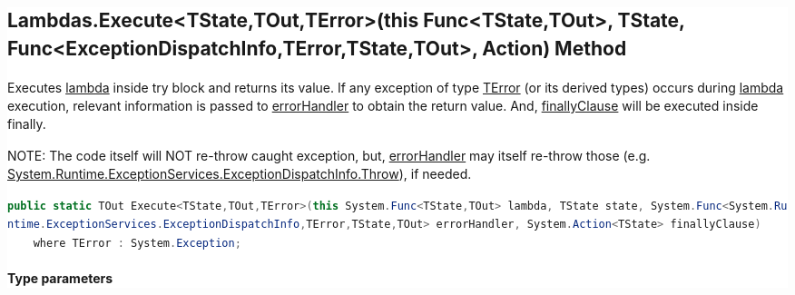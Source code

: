 <a name='DevFast.Net.Extensions.Etc.Lambdas.Execute_TState,TOut,TError_(thisSystem.Func_TState,TOut_,TState,System.Func_System.Runtime.ExceptionServices.ExceptionDispatchInfo,TError,TState,TOut_,System.Action_TState_)'></a>

## Lambdas.Execute<TState,TOut,TError>(this Func<TState,TOut>, TState, Func<ExceptionDispatchInfo,TError,TState,TOut>, Action<TState>) Method

Executes [lambda](DevFast.Net.Extensions.Etc.Lambdas.md#DevFast.Net.Extensions.Etc.Lambdas.Execute_TState,TOut,TError_(thisSystem.Func_TState,TOut_,TState,System.Func_System.Runtime.ExceptionServices.ExceptionDispatchInfo,TError,TState,TOut_,System.Action_TState_).lambda 'DevFast.Net.Extensions.Etc.Lambdas.Execute<TState,TOut,TError>(this System.Func<TState,TOut>, TState, System.Func<System.Runtime.ExceptionServices.ExceptionDispatchInfo,TError,TState,TOut>, System.Action<TState>).lambda') inside try block and returns its value.
If any exception of type [TError](DevFast.Net.Extensions.Etc.Lambdas.md#DevFast.Net.Extensions.Etc.Lambdas.Execute_TState,TOut,TError_(thisSystem.Func_TState,TOut_,TState,System.Func_System.Runtime.ExceptionServices.ExceptionDispatchInfo,TError,TState,TOut_,System.Action_TState_).TError 'DevFast.Net.Extensions.Etc.Lambdas.Execute<TState,TOut,TError>(this System.Func<TState,TOut>, TState, System.Func<System.Runtime.ExceptionServices.ExceptionDispatchInfo,TError,TState,TOut>, System.Action<TState>).TError') (or
its derived types) occurs during [lambda](DevFast.Net.Extensions.Etc.Lambdas.md#DevFast.Net.Extensions.Etc.Lambdas.Execute_TState,TOut,TError_(thisSystem.Func_TState,TOut_,TState,System.Func_System.Runtime.ExceptionServices.ExceptionDispatchInfo,TError,TState,TOut_,System.Action_TState_).lambda 'DevFast.Net.Extensions.Etc.Lambdas.Execute<TState,TOut,TError>(this System.Func<TState,TOut>, TState, System.Func<System.Runtime.ExceptionServices.ExceptionDispatchInfo,TError,TState,TOut>, System.Action<TState>).lambda')
execution, relevant information is passed to [errorHandler](DevFast.Net.Extensions.Etc.Lambdas.md#DevFast.Net.Extensions.Etc.Lambdas.Execute_TState,TOut,TError_(thisSystem.Func_TState,TOut_,TState,System.Func_System.Runtime.ExceptionServices.ExceptionDispatchInfo,TError,TState,TOut_,System.Action_TState_).errorHandler 'DevFast.Net.Extensions.Etc.Lambdas.Execute<TState,TOut,TError>(this System.Func<TState,TOut>, TState, System.Func<System.Runtime.ExceptionServices.ExceptionDispatchInfo,TError,TState,TOut>, System.Action<TState>).errorHandler')
to obtain the return value.
And, [finallyClause](DevFast.Net.Extensions.Etc.Lambdas.md#DevFast.Net.Extensions.Etc.Lambdas.Execute_TState,TOut,TError_(thisSystem.Func_TState,TOut_,TState,System.Func_System.Runtime.ExceptionServices.ExceptionDispatchInfo,TError,TState,TOut_,System.Action_TState_).finallyClause 'DevFast.Net.Extensions.Etc.Lambdas.Execute<TState,TOut,TError>(this System.Func<TState,TOut>, TState, System.Func<System.Runtime.ExceptionServices.ExceptionDispatchInfo,TError,TState,TOut>, System.Action<TState>).finallyClause') will be executed inside finally.

NOTE: The code itself will NOT re-throw caught exception, but,
[errorHandler](DevFast.Net.Extensions.Etc.Lambdas.md#DevFast.Net.Extensions.Etc.Lambdas.Execute_TState,TOut,TError_(thisSystem.Func_TState,TOut_,TState,System.Func_System.Runtime.ExceptionServices.ExceptionDispatchInfo,TError,TState,TOut_,System.Action_TState_).errorHandler 'DevFast.Net.Extensions.Etc.Lambdas.Execute<TState,TOut,TError>(this System.Func<TState,TOut>, TState, System.Func<System.Runtime.ExceptionServices.ExceptionDispatchInfo,TError,TState,TOut>, System.Action<TState>).errorHandler') may itself re-throw those (e.g.
[System.Runtime.ExceptionServices.ExceptionDispatchInfo.Throw](https://docs.microsoft.com/en-us/dotnet/api/System.Runtime.ExceptionServices.ExceptionDispatchInfo.Throw 'System.Runtime.ExceptionServices.ExceptionDispatchInfo.Throw')), if needed.

```csharp
public static TOut Execute<TState,TOut,TError>(this System.Func<TState,TOut> lambda, TState state, System.Func<System.Runtime.ExceptionServices.ExceptionDispatchInfo,TError,TState,TOut> errorHandler, System.Action<TState> finallyClause)
    where TError : System.Exception;
```
#### Type parameters
